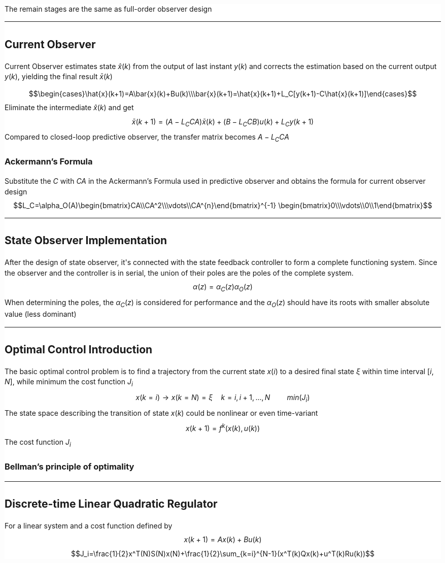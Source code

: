 The remain stages are the same as full-order observer design

---
## Current Observer

Current Observer estimates state $\hat{x}(k)$ from the output of last instant $y(k)$ and corrects the estimation based on the current output $y(k)$, yielding the final result $\bar{x}(k)$

$$\begin{cases}\hat{x}(k+1)=A\bar{x}(k)+Bu(k)\\\bar{x}(k+1)=\hat{x}(k+1)+L_C[y(k+1)-C\hat{x}(k+1)]\end{cases}$$
Eliminate the intermediate $\hat{x}(k)$ and get
$$\bar{x}(k+1)=(A-L_C CA)\bar{x}(k)+(B-L_CCB)u(k)+L_Cy(k+1)$$
Compared to closed-loop predictive observer, the transfer matrix becomes $A-L_CCA$

### Ackermann’s Formula

Substitute the $C$ with $CA$ in the Ackermann’s Formula used in predictive observer and obtains the formula for current observer design
$$L_C=\alpha_O(A)\begin{bmatrix}CA\\CA^2\\\vdots\\CA^{n}\end{bmatrix}^{-1} \begin{bmatrix}0\\\vdots\\0\\1\end{bmatrix}$$

---
## State Observer Implementation

After the design of state observer, it's connected with the state feedback controller to form a complete functioning system. Since the observer and the controller is in serial, the union of their poles are the poles of the complete system.
$$\alpha(z)=\alpha_C(z)\alpha_O(z)$$
When determining the poles, the $\alpha_C(z)$ is considered for performance and the $\alpha_O(z)$ should have its roots with smaller absolute value (less dominant)


---
## Optimal Control Introduction

The basic optimal control problem is to find a trajectory from the current state $x(i)$ to a desired final state $\xi$ within time interval $[i, N]$, while minimum the cost function $J_i$ 
$$x(k=i) \to x(k=N)=\xi \quad k=i,i+1,\dots,N\quad\quad min(J_i) $$
The state space describing the transition of state $x(k)$ could be nonlinear or even time-variant
$$x(k+1)=f^k(x(k),u(k))$$
The cost function $J_i$ 

### Bellman’s principle of optimality



---
## Discrete-time Linear Quadratic Regulator

For a linear system and a cost function defined by
$$x(k+1)=Ax(k)+Bu(k)$$
$$J_i=\frac{1}{2}x^T(N)S(N)x(N)+\frac{1}{2}\sum_{k=i}^{N-1}(x^T(k)Qx(k)+u^T(k)Ru(k))$$

